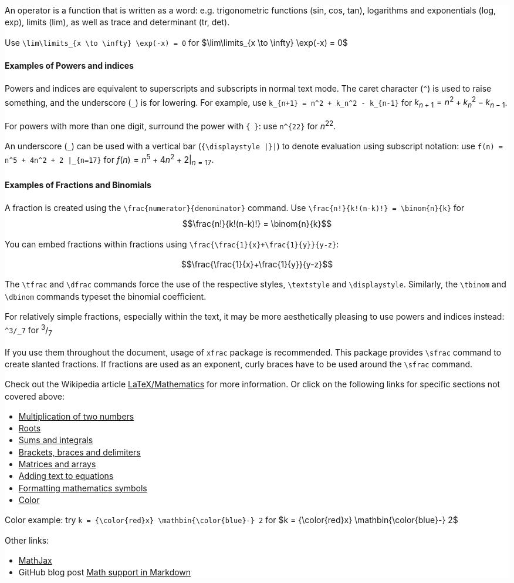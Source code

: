 An operator is a function that is written as a word: e.g. trigonometric functions (sin, cos, tan), logarithms and exponentials (log, exp), limits (lim), as well as trace and determinant (tr, det).

Use `\lim\limits_{x \to \infty} \exp(-x) = 0` for $\lim\limits_{x \to \infty} \exp(-x) = 0$

#### Examples of Powers and indices

Powers and indices are equivalent to superscripts and subscripts in normal text mode. The caret character (`^`) is used to raise something, and the underscore (`_`) is for lowering. For example, use `k_{n+1} = n^2 + k_n^2 - k_{n-1}` for $k_{n+1} = n^2 + k_n^2 - k_{n-1}$.

For powers with more than one digit, surround the power with `{ }`: use `n^{22}` for $n^{22}$.

An underscore (`_`) can be used with a vertical bar (`{\displaystyle |}|`) to denote evaluation using subscript notation: use `f(n) = n^5 + 4n^2 + 2 |_{n=17}` for $f(n) = n^5 + 4n^2 + 2 |_{n=17}$.

#### Examples of Fractions and Binomials

A fraction is created using the `\frac{numerator}{denominator}` command. Use `\frac{n!}{k!(n-k)!} = \binom{n}{k}` for $$\frac{n!}{k!(n-k)!} = \binom{n}{k}$$

You can embed fractions within fractions using `\frac{\frac{1}{x}+\frac{1}{y}}{y-z}`:

$$\frac{\frac{1}{x}+\frac{1}{y}}{y-z}$$

The `\tfrac` and `\dfrac` commands force the use of the respective styles, `\textstyle` and `\displaystyle`. Similarly, the `\tbinom` and `\dbinom` commands typeset the binomial coefficient.

For relatively simple fractions, especially within the text, it may be more aesthetically pleasing to use powers and indices instead: `^3/_7` for $^3/_7$

If you use them throughout the document, usage of `xfrac` package is recommended. This package provides `\sfrac` command to create slanted fractions. If fractions are used as an exponent, curly braces have to be used around the `\sfrac` command.

Check out the Wikipedia article [LaTeX/Mathematics](https://en.wikibooks.org/wiki/LaTeX/Mathematics) for more information. Or click on the following links for specific sections not covered above:

- [Multiplication of two numbers](https://en.wikibooks.org/wiki/LaTeX/Mathematics#Multiplication_of_two_numbers)
- [Roots](https://en.wikibooks.org/wiki/LaTeX/Mathematics#Roots)
- [Sums and integrals](https://en.wikibooks.org/wiki/LaTeX/Mathematics#Sums_and_integrals)
- [Brackets, braces and delimiters](https://en.wikibooks.org/wiki/LaTeX/Mathematics#Brackets,_braces_and_delimiters)
- [Matrices and arrays](https://en.wikibooks.org/wiki/LaTeX/Mathematics#Matrices_and_arrays)
- [Adding text to equations](https://en.wikibooks.org/wiki/LaTeX/Mathematics#Adding_text_to_equations)
- [Formatting mathematics symbols](https://en.wikibooks.org/wiki/LaTeX/Mathematics#Formatting_mathematics_symbols)
- [Color](https://en.wikibooks.org/wiki/LaTeX/Mathematics#Color)

Color example: try `k = {\color{red}x} \mathbin{\color{blue}-} 2` for $k = {\color{red}x} \mathbin{\color{blue}-} 2$

Other links:
- [MathJax](https://www.mathjax.org/)
- GitHub blog post [Math support in Markdown](https://github.blog/2022-05-19-math-support-in-markdown/)
